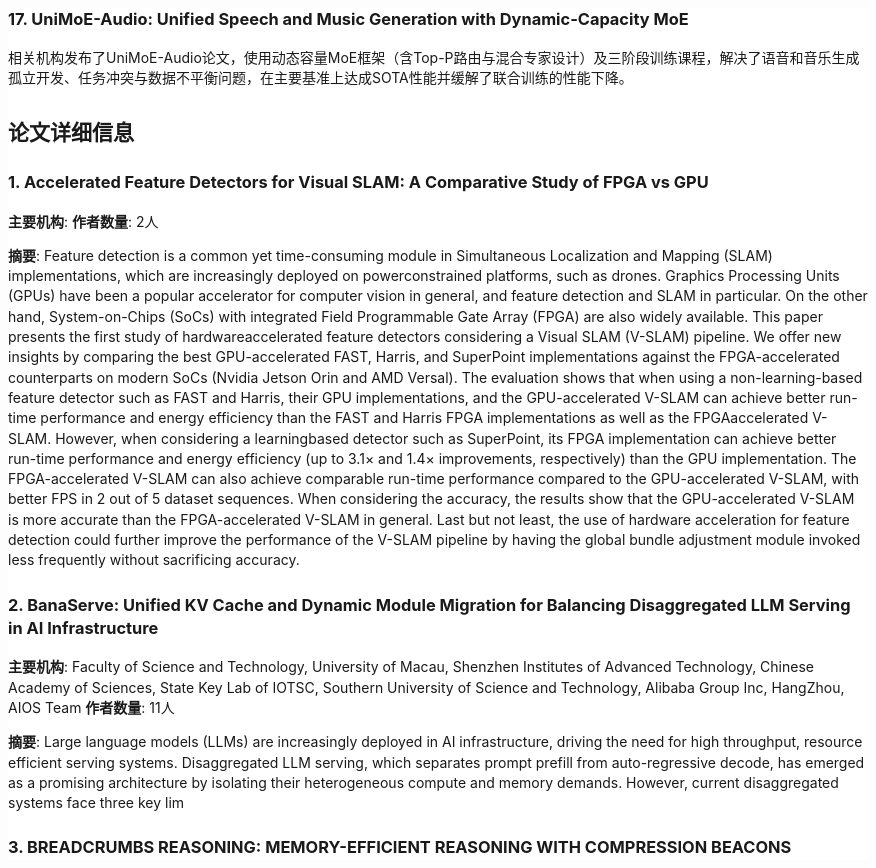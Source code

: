 ### 17. UniMoE-Audio: Unified Speech and Music Generation with Dynamic-Capacity MoE

相关机构发布了UniMoE-Audio论文，使用动态容量MoE框架（含Top-P路由与混合专家设计）及三阶段训练课程，解决了语音和音乐生成孤立开发、任务冲突与数据不平衡问题，在主要基准上达成SOTA性能并缓解了联合训练的性能下降。

## 论文详细信息

### 1. Accelerated Feature Detectors for Visual SLAM: A Comparative Study of FPGA vs GPU

**主要机构**: 
**作者数量**: 2人

**摘要**:
Feature detection is a common yet time-consuming module in Simultaneous Localization and Mapping (SLAM) implementations, which are increasingly deployed on powerconstrained platforms, such as drones. Graphics Processing Units (GPUs) have been a popular accelerator for computer vision in general, and feature detection and SLAM in particular. On the other hand, System-on-Chips (SoCs) with integrated Field Programmable Gate Array (FPGA) are also widely available. This paper presents the first study of hardwareaccelerated feature detectors considering a Visual SLAM (V-SLAM) pipeline. We offer new insights by comparing the best GPU-accelerated FAST, Harris, and SuperPoint implementations against the FPGA-accelerated counterparts on modern SoCs (Nvidia Jetson Orin and AMD Versal). The evaluation shows that when using a non-learning-based feature detector such as FAST and Harris, their GPU implementations, and the GPU-accelerated V-SLAM can achieve better run-time performance and energy efficiency than the FAST and Harris FPGA implementations as well as the FPGAaccelerated V-SLAM. However, when considering a learningbased detector such as SuperPoint, its FPGA implementation can achieve better run-time performance and energy efficiency (up to 3.1× and 1.4× improvements, respectively) than the GPU implementation. The FPGA-accelerated V-SLAM can also achieve comparable run-time performance compared to the GPU-accelerated V-SLAM, with better FPS in 2 out of 5 dataset sequences. When considering the accuracy, the results show that the GPU-accelerated V-SLAM is more accurate than the FPGA-accelerated V-SLAM in general. Last but not least, the use of hardware acceleration for feature detection could further improve the performance of the V-SLAM pipeline by having the global bundle adjustment module invoked less frequently without sacrificing accuracy.

### 2. BanaServe: Unified KV Cache and Dynamic Module Migration for Balancing Disaggregated LLM Serving in AI Infrastructure

**主要机构**: Faculty of Science and Technology, University of Macau, Shenzhen Institutes of Advanced Technology, Chinese Academy of Sciences, State Key Lab of IOTSC, Southern University of Science and Technology, Alibaba Group Inc, HangZhou, AIOS Team
**作者数量**: 11人

**摘要**:
Large language models (LLMs) are increasingly deployed in AI infrastructure, driving the need for high throughput, resource efficient serving systems. Disaggregated LLM serving, which separates prompt prefill from auto-regressive decode, has emerged as a promising architecture by isolating their heterogeneous compute and memory demands. However, current disaggregated systems face three key lim

### 3. BREADCRUMBS REASONING: MEMORY-EFFICIENT REASONING WITH COMPRESSION BEACONS
